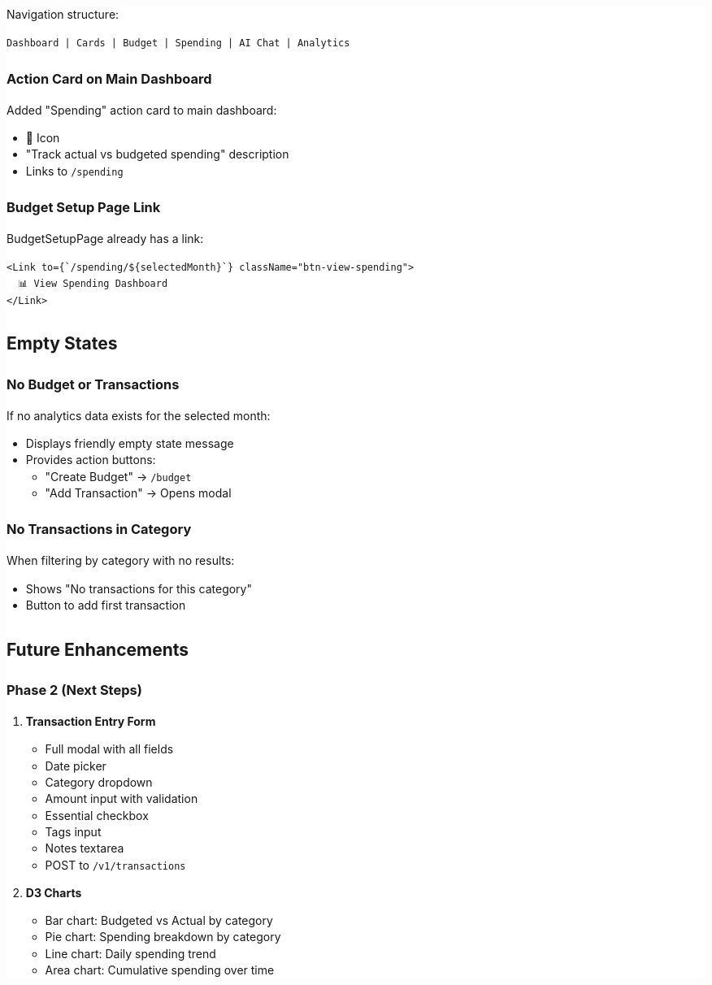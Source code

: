 Navigation structure:
```
Dashboard | Cards | Budget | Spending | AI Chat | Analytics
```

### Action Card on Main Dashboard
Added "Spending" action card to main dashboard:
- 💸 Icon
- "Track actual vs budgeted spending" description
- Links to `/spending`

### Budget Setup Page Link
BudgetSetupPage already has a link:
```tsx
<Link to={`/spending/${selectedMonth}`} className="btn-view-spending">
  📊 View Spending Dashboard
</Link>
```

## Empty States

### No Budget or Transactions
If no analytics data exists for the selected month:
- Displays friendly empty state message
- Provides action buttons:
  - "Create Budget" → `/budget`
  - "Add Transaction" → Opens modal

### No Transactions in Category
When filtering by category with no results:
- Shows "No transactions for this category"
- Button to add first transaction

## Future Enhancements

### Phase 2 (Next Steps)
1. **Transaction Entry Form**
   - Full modal with all fields
   - Date picker
   - Category dropdown
   - Amount input with validation
   - Essential checkbox
   - Tags input
   - Notes textarea
   - POST to `/v1/transactions`

2. **D3 Charts**
   - Bar chart: Budgeted vs Actual by category
   - Pie chart: Spending breakdown by category
   - Line chart: Daily spending trend
   - Area chart: Cumulative spending over time
